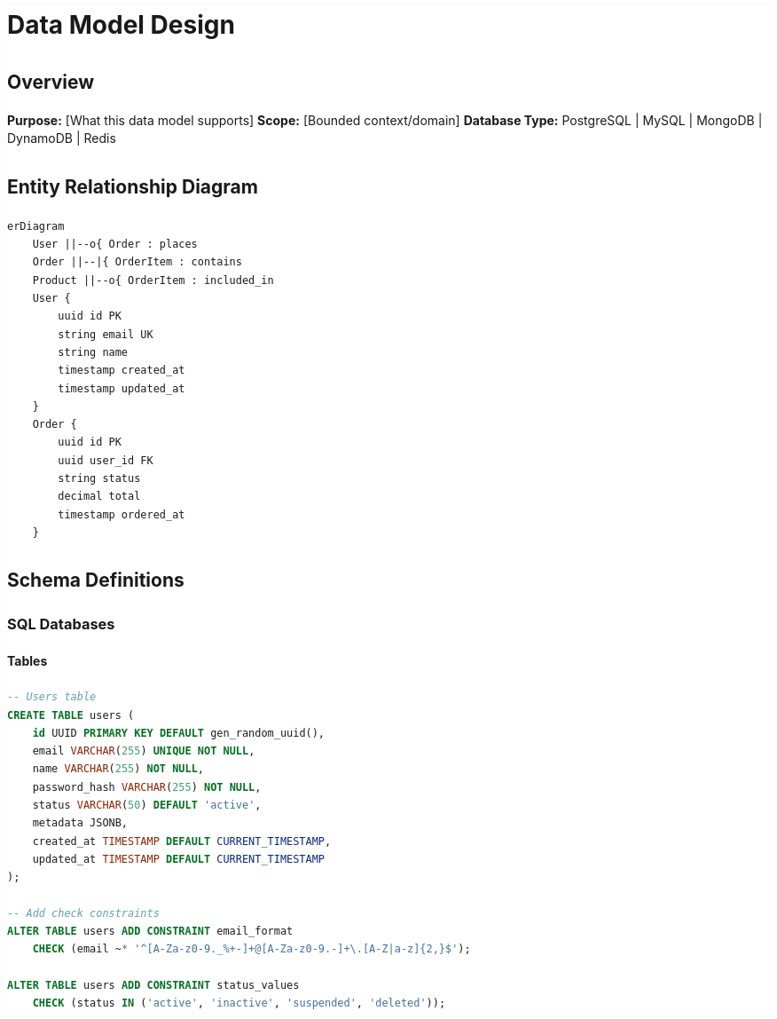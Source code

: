 # Data Model Design

## Overview

**Purpose:** [What this data model supports] **Scope:** [Bounded context/domain]
**Database Type:** PostgreSQL | MySQL | MongoDB | DynamoDB | Redis

## Entity Relationship Diagram

```mermaid
erDiagram
    User ||--o{ Order : places
    Order ||--|{ OrderItem : contains
    Product ||--o{ OrderItem : included_in
    User {
        uuid id PK
        string email UK
        string name
        timestamp created_at
        timestamp updated_at
    }
    Order {
        uuid id PK
        uuid user_id FK
        string status
        decimal total
        timestamp ordered_at
    }
```

## Schema Definitions

### SQL Databases

#### Tables

```sql
-- Users table
CREATE TABLE users (
    id UUID PRIMARY KEY DEFAULT gen_random_uuid(),
    email VARCHAR(255) UNIQUE NOT NULL,
    name VARCHAR(255) NOT NULL,
    password_hash VARCHAR(255) NOT NULL,
    status VARCHAR(50) DEFAULT 'active',
    metadata JSONB,
    created_at TIMESTAMP DEFAULT CURRENT_TIMESTAMP,
    updated_at TIMESTAMP DEFAULT CURRENT_TIMESTAMP
);

-- Add check constraints
ALTER TABLE users ADD CONSTRAINT email_format
    CHECK (email ~* '^[A-Za-z0-9._%+-]+@[A-Za-z0-9.-]+\.[A-Z|a-z]{2,}$');

ALTER TABLE users ADD CONSTRAINT status_values
    CHECK (status IN ('active', 'inactive', 'suspended', 'deleted'));
```
